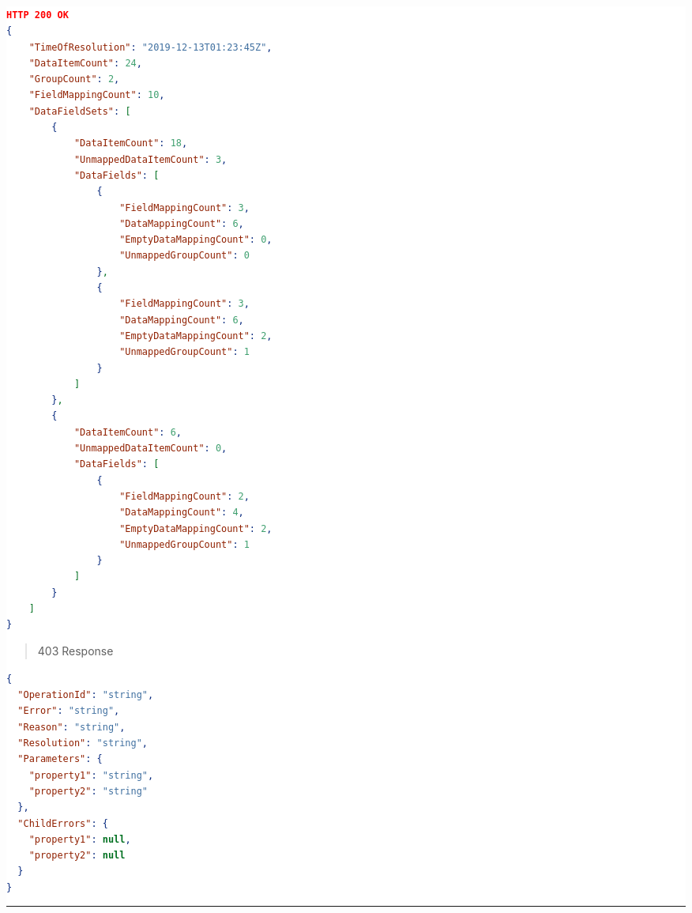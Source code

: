 ```json
HTTP 200 OK
{
    "TimeOfResolution": "2019-12-13T01:23:45Z",
    "DataItemCount": 24,
    "GroupCount": 2,
    "FieldMappingCount": 10,
    "DataFieldSets": [
        {
            "DataItemCount": 18,
            "UnmappedDataItemCount": 3,
            "DataFields": [
                {
                    "FieldMappingCount": 3,
                    "DataMappingCount": 6,
                    "EmptyDataMappingCount": 0,
                    "UnmappedGroupCount": 0
                },
                {
                    "FieldMappingCount": 3,
                    "DataMappingCount": 6,
                    "EmptyDataMappingCount": 2,
                    "UnmappedGroupCount": 1
                }
            ]
        },
        {
            "DataItemCount": 6,
            "UnmappedDataItemCount": 0,
            "DataFields": [
                {
                    "FieldMappingCount": 2,
                    "DataMappingCount": 4,
                    "EmptyDataMappingCount": 2,
                    "UnmappedGroupCount": 1
                }
            ]
        }
    ]
}
```
> 403 Response

```json
{
  "OperationId": "string",
  "Error": "string",
  "Reason": "string",
  "Resolution": "string",
  "Parameters": {
    "property1": "string",
    "property2": "string"
  },
  "ChildErrors": {
    "property1": null,
    "property2": null
  }
}
```

---